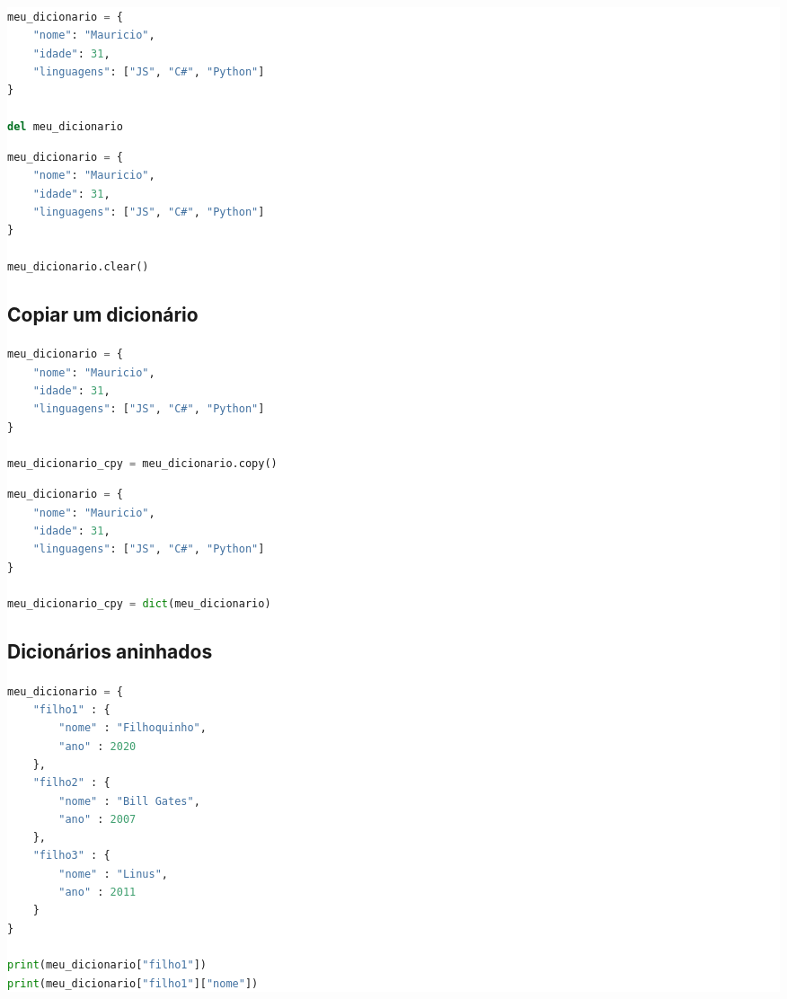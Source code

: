 ~~~python
meu_dicionario = {
    "nome": "Mauricio",
    "idade": 31,
    "linguagens": ["JS", "C#", "Python"]
}

del meu_dicionario
~~~

~~~python
meu_dicionario = {
    "nome": "Mauricio",
    "idade": 31,
    "linguagens": ["JS", "C#", "Python"]
}

meu_dicionario.clear()
~~~

## Copiar um dicionário

~~~python
meu_dicionario = {
    "nome": "Mauricio",
    "idade": 31,
    "linguagens": ["JS", "C#", "Python"]
}

meu_dicionario_cpy = meu_dicionario.copy()
~~~

~~~python
meu_dicionario = {
    "nome": "Mauricio",
    "idade": 31,
    "linguagens": ["JS", "C#", "Python"]
}

meu_dicionario_cpy = dict(meu_dicionario)
~~~

## Dicionários aninhados

~~~python
meu_dicionario = {
    "filho1" : {
        "nome" : "Filhoquinho",
        "ano" : 2020
    },
    "filho2" : {
        "nome" : "Bill Gates",
        "ano" : 2007
    },
    "filho3" : {
        "nome" : "Linus",
        "ano" : 2011
    }
}

print(meu_dicionario["filho1"]) 
print(meu_dicionario["filho1"]["nome"]) 
~~~
